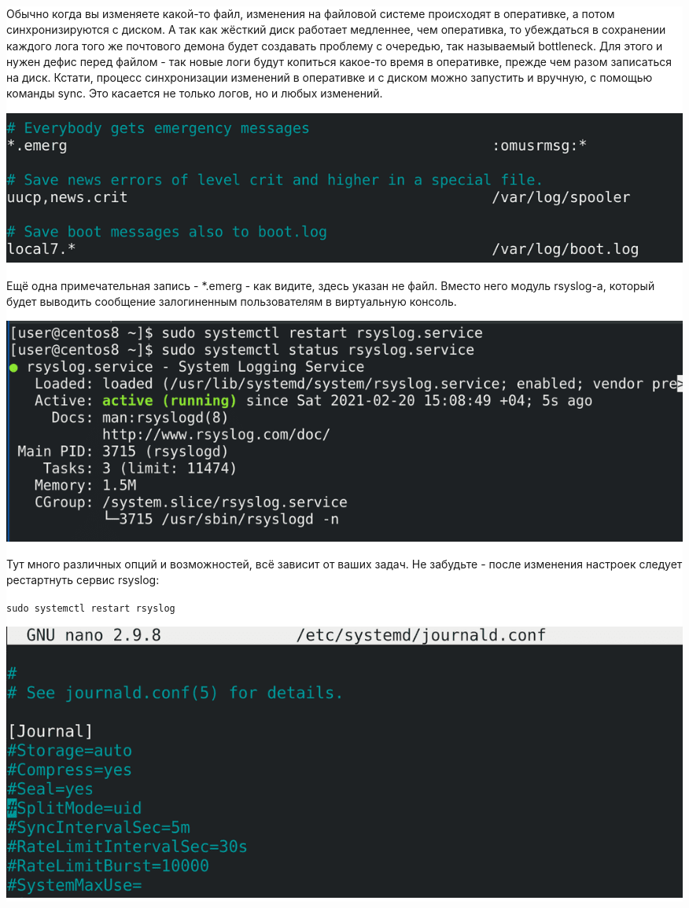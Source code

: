 Обычно когда вы изменяете какой-то файл, изменения на файловой системе происходят в оперативке, а потом синхронизируются с диском. А так как жёсткий диск работает медленнее, чем оперативка, то убеждаться в сохранении каждого лога того же почтового демона будет создавать проблему с очередью, так называемый bottleneck. Для этого и нужен дефис перед файлом - так новые логи будут копиться какое-то время в оперативке, прежде чем разом записаться на диск. Кстати, процесс синхронизации изменений в оперативке и с диском можно запустить и вручную, с помощью команды sync. Это касается не только логов, но и любых изменений.

![](images/rsyslog2.png)

Ещё одна примечательная запись - *.emerg - как видите, здесь указан не файл. Вместо него модуль rsyslog-а, который будет выводить сообщение залогиненным пользователям в виртуальную консоль.

![](images/rsyslogd.png)

Тут много различных опций и возможностей, всё зависит от ваших задач. Не забудьте - после изменения настроек следует рестартнуть сервис rsyslog:

```
sudo systemctl restart rsyslog
```

![](images/journaldconf.png)
